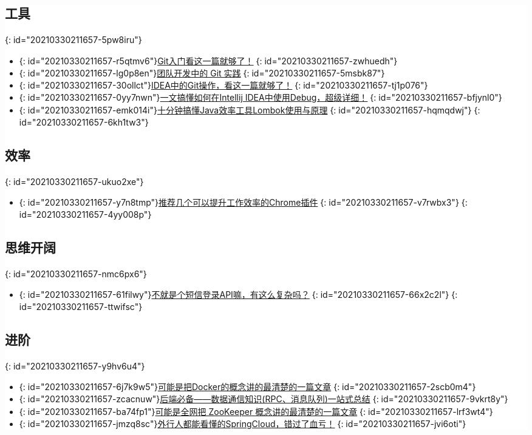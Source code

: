 ## 工具
{: id="20210330211657-5pw8iru"}

- {: id="20210330211657-r5qtmv6"}[Git入门看这一篇就够了！](https://mp.weixin.qq.com/s/ylyHOuEPX4tDvOc7-SxMmw)
  {: id="20210330211657-zwhuedh"}
- {: id="20210330211657-lg0p8en"}[团队开发中的 Git 实践](https://mp.weixin.qq.com/s?__biz=Mzg2OTA0Njk0OA==&mid=2247485550&idx=1&sn=a0fa847b009c3c8c60c20773f0870dbf&chksm=cea247a5f9d5ceb317906f37d7dfbd44aebbe2206764cd8b50a25110c3125c7be3507ce3729e&token=2133161636&lang=zh_CN#rd)
  {: id="20210330211657-5msbk87"}
- {: id="20210330211657-30ollct"}[IDEA中的Git操作，看这一篇就够了！](https://mp.weixin.qq.com/s?__biz=Mzg2OTA0Njk0OA==&mid=2247485578&idx=1&sn=8f8ab9d597e1448053e5da380fff3e54&chksm=cea24741f9d5ce5791722dd3da12dfa3de5aa9d742e0cc78d0b72a89d75a48e6d84512265c30&token=2133161636&lang=zh_CN#rd)
  {: id="20210330211657-tj1p076"}
- {: id="20210330211657-0yy7nwn"}[一文搞懂如何在Intellij IDEA中使用Debug，超级详细！](https://mp.weixin.qq.com/s?__biz=Mzg2OTA0Njk0OA==&mid=2247485250&idx=1&sn=9e1f270996441094104a06fc909c60f5&chksm=cea24889f9d5c19fbc6024779ca476a3ee141efa457fc86cc8c33a8f06a1c2b1e7b4922426c2&token=1667678311&lang=zh_CN#rd)
  {: id="20210330211657-bfjynl0"}
- {: id="20210330211657-emk014i"}[十分钟搞懂Java效率工具Lombok使用与原理](https://mp.weixin.qq.com/s?__biz=Mzg2OTA0Njk0OA==&mid=2247485385&idx=2&sn=a7c3fb4485ffd8c019e5541e9b1580cd&chksm=cea24802f9d5c1144eee0da52cfc0cc5e8ee3590990de3bb642df4d4b2a8cd07f12dd54947b9&token=913106598&lang=zh_CN&scene=21#wechat_redirect)
  {: id="20210330211657-hqmqdwj"}
{: id="20210330211657-6kh1tw3"}

## 效率
{: id="20210330211657-ukuo2xe"}

- {: id="20210330211657-y7n8tmp"}[推荐几个可以提升工作效率的Chrome插件](https://mp.weixin.qq.com/s?__biz=Mzg2OTA0Njk0OA==&mid=2247485315&idx=1&sn=f5e91a9386a6911acbff4d7721065563&chksm=cea24848f9d5c15ec3bc0efab93351ca7481a609e901d9c9c07816a7a9737cdcdc1b5f6497db&token=1667678311&lang=zh_CN#rd)
  {: id="20210330211657-v7rwbx3"}
{: id="20210330211657-4yy008p"}

## 思维开阔
{: id="20210330211657-nmc6px6"}

- {: id="20210330211657-61filwy"}[不就是个短信登录API嘛，有这么复杂吗？](https://mp.weixin.qq.com/s?__biz=Mzg2OTA0Njk0OA==&mid=2247485181&idx=1&sn=7a7a7ce0671e8c5456add8da098501c2&chksm=cea24936f9d5c020fa1e339a819a17e7ae6099f1c5072d9ea235cf9fca45437d96cb117f7f10&token=1667678311&lang=zh_CN#rd)
  {: id="20210330211657-66x2c2l"}
{: id="20210330211657-ttwifsc"}

## 进阶
{: id="20210330211657-y9hv6u4"}

- {: id="20210330211657-6j7k9w5"}[可能是把Docker的概念讲的最清楚的一篇文章](https://mp.weixin.qq.com/s?__biz=Mzg2OTA0Njk0OA==&mid=2247484921&idx=1&sn=d40518712a04b3c37d7c8fcd3e696e90&chksm=cea24a32f9d5c3243db78a227ba4e77618e679bbc856cf1974fccbd474c44847672f21658147&token=1082669959&lang=zh_CN#rd)
  {: id="20210330211657-2scb0m4"}
- {: id="20210330211657-zcacnuw"}[后端必备——数据通信知识(RPC、消息队列)一站式总结](https://mp.weixin.qq.com/s?__biz=Mzg2OTA0Njk0OA==&mid=2247484920&idx=1&sn=c7167df0b36522935896565973d02cc9&chksm=cea24a33f9d5c325fc663c95ebc221060ae2d5eeee254472558a99fdfc2837b31d3b9ae51a12&token=1082669959&lang=zh_CN#rd)
  {: id="20210330211657-9vkrt8y"}
- {: id="20210330211657-ba74fp1"}[可能是全网把 ZooKeeper 概念讲的最清楚的一篇文章](https://mp.weixin.qq.com/s?__biz=Mzg2OTA0Njk0OA==&mid=2247484868&idx=1&sn=af1e49c5f7dc89355255a4d46bafc005&chksm=cea24a0ff9d5c3195a690d2c85f09cd8901717674f52e10b0e6fd588d69de15de76b8184307d&token=1082669959&lang=zh_CN#rd)
  {: id="20210330211657-lrf3wt4"}
- {: id="20210330211657-jmzq8sc"}[外行人都能看懂的SpringCloud，错过了血亏！](https://mp.weixin.qq.com/s?__biz=Mzg2OTA0Njk0OA==&mid=2247484813&idx=1&sn=d87c01aff031f35be6b88a61f5782da5&chksm=cea24a46f9d5c35023a54e20fa1319b4cd31c33b094e2fd161bb8667ab77b8b403af62cfb3b5&token=1082669959&lang=zh_CN#rd)
  {: id="20210330211657-jvi6oti"}